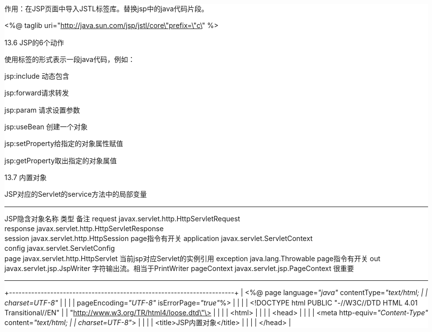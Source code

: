 作用：在JSP页面中导入JSTL标签库。替换jsp中的java代码片段。

\<%@ taglib uri=\"http://java.sun.com/jsp/jstl/core\"prefix=\"c\" %\>

13.6 JSP的6个动作

使用标签的形式表示一段java代码，例如：

jsp:include 动态包含

jsp:forward请求转发

jsp:param 请求设置参数

jsp:useBean 创建一个对象

jsp:setProperty给指定的对象属性赋值

jsp:getProperty取出指定的对象属值

13.7 内置对象

JSP对应的Servlet的service方法中的局部变量

  ----------------- ---------------------------------------- -------------------------------
  JSP隐含对象名称   类型                                     备注
  request           javax.servlet.http.HttpServletRequest    
  response          javax.servlet.http.HttpServletResponse   
  session           javax.servlet.http.HttpSession           page指令有开关
  application       javax.servlet.ServletContext             
  config            javax.servlet.ServletConfig              
  page              javax.servlet.http.HttpServlet           当前jsp对应Servlet的实例引用
  exception         java.lang.Throwable                      page指令有开关
  out               javax.servlet.jsp.JspWriter              字符输出流。相当于PrintWriter
  pageContext       javax.servlet.jsp.PageContext            很重要
  ----------------- ---------------------------------------- -------------------------------

+-----------------------------------------------------------------------+
| \<%@ page language=*\"java\"* contentType=*\"text/html;               |
| charset=UTF-8\"*                                                      |
|                                                                       |
| pageEncoding=*\"UTF-8\"* isErrorPage=*\"true\"*%\>                    |
|                                                                       |
| \<!DOCTYPE html PUBLIC \"-//W3C//DTD HTML 4.01 Transitional//EN\"     |
| \"http://www.w3.org/TR/html4/loose.dtd\"\>                            |
|                                                                       |
| \<html\>                                                              |
|                                                                       |
| \<head\>                                                              |
|                                                                       |
| \<meta http-equiv=*\"Content-Type\"* content=*\"text/html;            |
| charset=UTF-8\"*\>                                                    |
|                                                                       |
| \<title\>JSP内置对象\</title\>                                        |
|                                                                       |
| \</head\>                                                             |